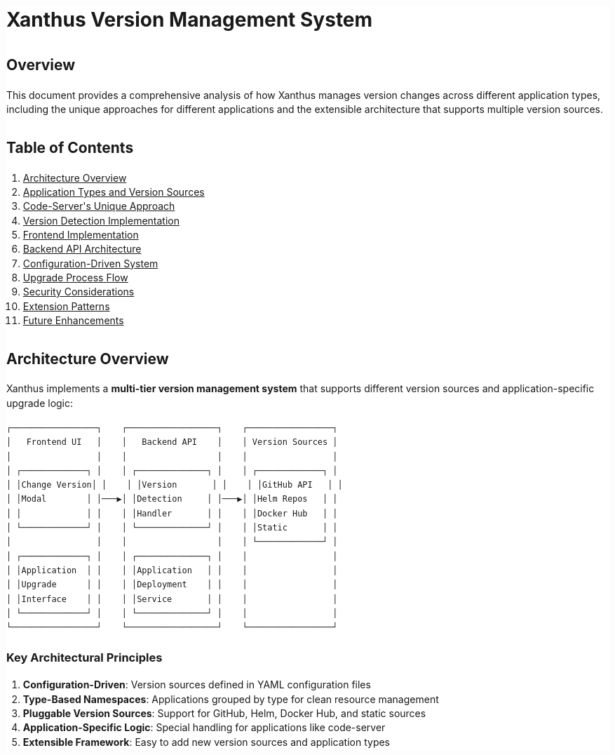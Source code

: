 # Xanthus Version Management System

## Overview

This document provides a comprehensive analysis of how Xanthus manages version changes across different application types, including the unique approaches for different applications and the extensible architecture that supports multiple version sources.

## Table of Contents

1. [Architecture Overview](#architecture-overview)
2. [Application Types and Version Sources](#application-types-and-version-sources)
3. [Code-Server's Unique Approach](#code-servers-unique-approach)
4. [Version Detection Implementation](#version-detection-implementation)
5. [Frontend Implementation](#frontend-implementation)
6. [Backend API Architecture](#backend-api-architecture)
7. [Configuration-Driven System](#configuration-driven-system)
8. [Upgrade Process Flow](#upgrade-process-flow)
9. [Security Considerations](#security-considerations)
10. [Extension Patterns](#extension-patterns)
11. [Future Enhancements](#future-enhancements)

## Architecture Overview

Xanthus implements a **multi-tier version management system** that supports different version sources and application-specific upgrade logic:

```
┌─────────────────┐    ┌──────────────────┐    ┌─────────────────┐
│   Frontend UI   │    │   Backend API    │    │ Version Sources │
│                 │    │                  │    │                 │
│ ┌─────────────┐ │    │ ┌──────────────┐ │    │ ┌─────────────┐ │
│ │Change Version│ │    │ │Version       │ │    │ │GitHub API   │ │
│ │Modal        │ │───▶│ │Detection     │ │───▶│ │Helm Repos   │ │
│ │             │ │    │ │Handler       │ │    │ │Docker Hub   │ │
│ └─────────────┘ │    │ └──────────────┘ │    │ │Static       │ │
│                 │    │                  │    │ └─────────────┘ │
│ ┌─────────────┐ │    │ ┌──────────────┐ │    │                 │
│ │Application  │ │    │ │Application   │ │    │                 │
│ │Upgrade      │ │    │ │Deployment    │ │    │                 │
│ │Interface    │ │    │ │Service       │ │    │                 │
│ └─────────────┘ │    │ └──────────────┘ │    │                 │
└─────────────────┘    └──────────────────┘    └─────────────────┘
```

### Key Architectural Principles

1. **Configuration-Driven**: Version sources defined in YAML configuration files
2. **Type-Based Namespaces**: Applications grouped by type for clean resource management
3. **Pluggable Version Sources**: Support for GitHub, Helm, Docker Hub, and static sources
4. **Application-Specific Logic**: Special handling for applications like code-server
5. **Extensible Framework**: Easy to add new version sources and application types
